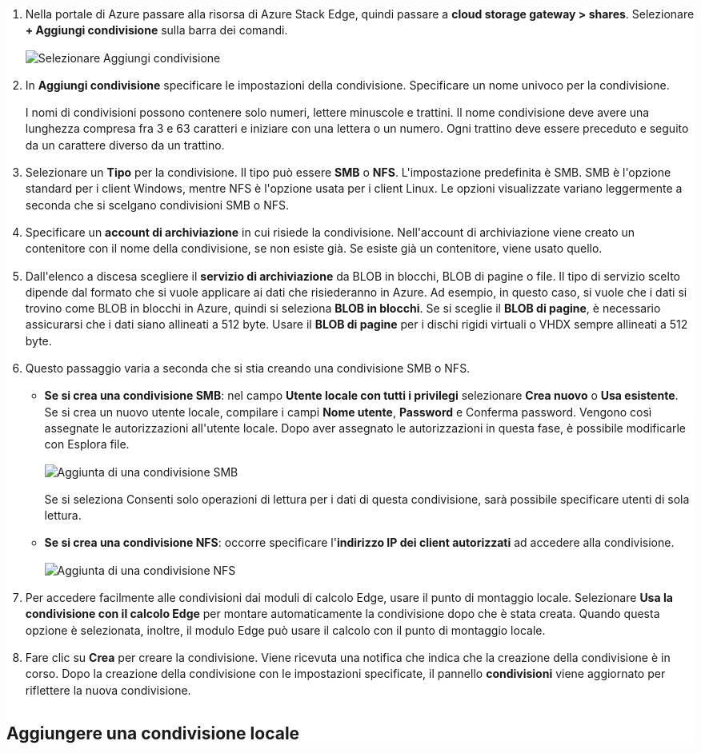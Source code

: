 1. Nella portale di Azure passare alla risorsa di Azure Stack Edge, quindi passare a **cloud storage gateway > shares**. Selezionare **+ Aggiungi condivisione** sulla barra dei comandi.

    ![Selezionare Aggiungi condivisione](media/azure-stack-edge-gpu-manage-shares/add-share-1.png)

2. In **Aggiungi condivisione** specificare le impostazioni della condivisione. Specificare un nome univoco per la condivisione.
    
    I nomi di condivisioni possono contenere solo numeri, lettere minuscole e trattini. Il nome condivisione deve avere una lunghezza compresa fra 3 e 63 caratteri e iniziare con una lettera o un numero. Ogni trattino deve essere preceduto e seguito da un carattere diverso da un trattino.

3. Selezionare un **Tipo** per la condivisione. Il tipo può essere **SMB** o **NFS**. L'impostazione predefinita è SMB. SMB è l'opzione standard per i client Windows, mentre NFS è l'opzione usata per i client Linux. Le opzioni visualizzate variano leggermente a seconda che si scelgano condivisioni SMB o NFS.

4. Specificare un **account di archiviazione** in cui risiede la condivisione. Nell'account di archiviazione viene creato un contenitore con il nome della condivisione, se non esiste già. Se esiste già un contenitore, viene usato quello.

5. Dall'elenco a discesa scegliere il **servizio di archiviazione** da BLOB in blocchi, BLOB di pagine o file. Il tipo di servizio scelto dipende dal formato che si vuole applicare ai dati che risiederanno in Azure. Ad esempio, in questo caso, si vuole che i dati si trovino come BLOB in blocchi in Azure, quindi si seleziona **BLOB in blocchi**. Se si sceglie il **BLOB di pagine**, è necessario assicurarsi che i dati siano allineati a 512 byte. Usare il **BLOB di pagine** per i dischi rigidi virtuali o VHDX sempre allineati a 512 byte.

6. Questo passaggio varia a seconda che si stia creando una condivisione SMB o NFS.
    - **Se si crea una condivisione SMB**: nel campo **Utente locale con tutti i privilegi** selezionare **Crea nuovo** o **Usa esistente**. Se si crea un nuovo utente locale, compilare i campi **Nome utente**, **Password** e Conferma password. Vengono così assegnate le autorizzazioni all'utente locale. Dopo aver assegnato le autorizzazioni in questa fase, è possibile modificarle con Esplora file.

        ![Aggiunta di una condivisione SMB](media/azure-stack-edge-gpu-manage-shares/add-smb-share.png)

        Se si seleziona Consenti solo operazioni di lettura per i dati di questa condivisione, sarà possibile specificare utenti di sola lettura.
    - **Se si crea una condivisione NFS**: occorre specificare l'**indirizzo IP dei client autorizzati** ad accedere alla condivisione.

        ![Aggiunta di una condivisione NFS](media/azure-stack-edge-gpu-manage-shares/add-nfs-share.png)

7. Per accedere facilmente alle condivisioni dai moduli di calcolo Edge, usare il punto di montaggio locale. Selezionare **Usa la condivisione con il calcolo Edge** per montare automaticamente la condivisione dopo che è stata creata. Quando questa opzione è selezionata, inoltre, il modulo Edge può usare il calcolo con il punto di montaggio locale.

8. Fare clic su **Crea** per creare la condivisione. Viene ricevuta una notifica che indica che la creazione della condivisione è in corso. Dopo la creazione della condivisione con le impostazioni specificate, il pannello **condivisioni** viene aggiornato per riflettere la nuova condivisione.

## <a name="add-a-local-share"></a>Aggiungere una condivisione locale
